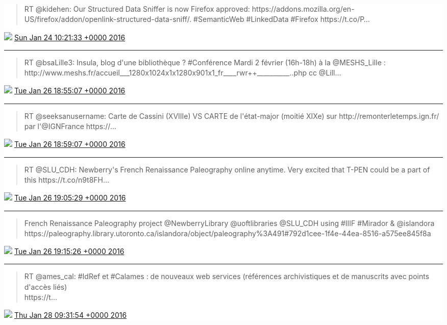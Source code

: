 > RT @kidehen: Our Structured Data Sniffer is now Firefox approved: https://addons\.mozilla\.org/en\-US/firefox/addon/openlink\-structured\-data\-sniff/\. \#SemanticWeb \#LinkedData \#Firefox https://t\.co/P…

<img src="../../media/tweet.ico" width="12" /> [Sun Jan 24 10:21:33 +0000 2016](https://twitter.com/regisrob/status/691204180770492416)

----

> RT @bsaLille3: Insula, blog d'une bibliothèque ? \#Conférence Mardi 2 février \(16h\-18h\) à la @MESHS\_Lille : http://www\.meshs\.fr/accueil\_\_\_1280x1024x1x1280x901x1\_fr\_\_\_\_rwr\+\+\_\_\_\_\_\_\_\_\_\_\.\.php cc @Lill…

<img src="../../media/tweet.ico" width="12" /> [Tue Jan 26 18:55:07 +0000 2016](https://twitter.com/regisrob/status/692058200569466881)

----

> RT @seeksanusername: Carte de Cassini \(XVIIIe\) VS CARTE de l'état\-major \(moitié XIXe\) sur http://remonterletemps\.ign\.fr/ par l'@IGNFrance https://…

<img src="../../media/tweet.ico" width="12" /> [Tue Jan 26 18:59:07 +0000 2016](https://twitter.com/regisrob/status/692059205688283137)

----

> RT @SLU\_CDH: Newberry's French Renaissance Paleography online anytime\. Very excited that T\-PEN could be a part of this  https://t\.co/n9t8FH…

<img src="../../media/tweet.ico" width="12" /> [Tue Jan 26 19:05:29 +0000 2016](https://twitter.com/regisrob/status/692060809921445888)

----

> French Renaissance Paleography project @NewberryLibrary @uoftlibraries @SLU\_CDH using \#IIIF \#Mirador &amp; @islandora https://paleography\.library\.utoronto\.ca/islandora/object/paleography%3A491\#792d1cee\-1f4e\-44ea\-8516\-a575ee845f8a

<img src="../../media/tweet.ico" width="12" /> [Tue Jan 26 19:15:26 +0000 2016](https://twitter.com/regisrob/status/692063314394882048)

----

> RT @ames\_cal: \#IdRef et \#Calames : de nouveaux web services \(références archivistiques et de manuscrits avec points d'accès liés\)  
> https://t…

<img src="../../media/tweet.ico" width="12" /> [Thu Jan 28 09:31:54 +0000 2016](https://twitter.com/regisrob/status/692641237309001728)